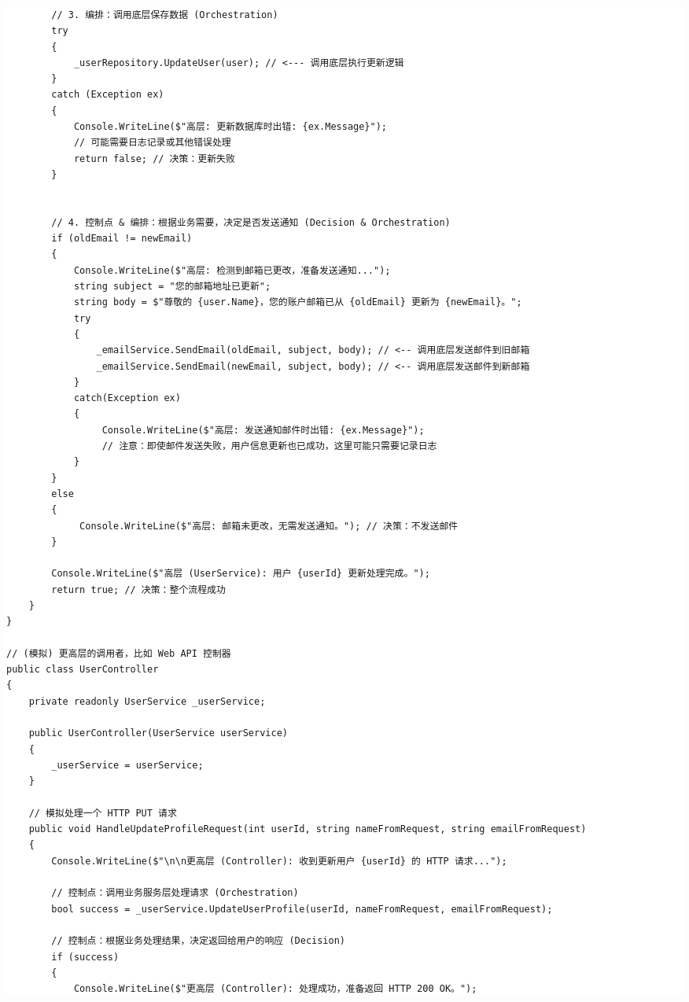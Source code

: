```
        // 3. 编排：调用底层保存数据 (Orchestration)
        try
        {
            _userRepository.UpdateUser(user); // <--- 调用底层执行更新逻辑
        }
        catch (Exception ex)
        {
            Console.WriteLine($"高层: 更新数据库时出错: {ex.Message}");
            // 可能需要日志记录或其他错误处理
            return false; // 决策：更新失败
        }


        // 4. 控制点 & 编排：根据业务需要，决定是否发送通知 (Decision & Orchestration)
        if (oldEmail != newEmail)
        {
            Console.WriteLine($"高层: 检测到邮箱已更改，准备发送通知...");
            string subject = "您的邮箱地址已更新";
            string body = $"尊敬的 {user.Name}，您的账户邮箱已从 {oldEmail} 更新为 {newEmail}。";
            try
            {
                _emailService.SendEmail(oldEmail, subject, body); // <-- 调用底层发送邮件到旧邮箱
                _emailService.SendEmail(newEmail, subject, body); // <-- 调用底层发送邮件到新邮箱
            }
            catch(Exception ex)
            {
                 Console.WriteLine($"高层: 发送通知邮件时出错: {ex.Message}");
                 // 注意：即使邮件发送失败，用户信息更新也已成功，这里可能只需要记录日志
            }
        }
        else
        {
             Console.WriteLine($"高层: 邮箱未更改，无需发送通知。"); // 决策：不发送邮件
        }

        Console.WriteLine($"高层 (UserService): 用户 {userId} 更新处理完成。");
        return true; // 决策：整个流程成功
    }
}

// (模拟) 更高层的调用者，比如 Web API 控制器
public class UserController
{
    private readonly UserService _userService;

    public UserController(UserService userService)
    {
        _userService = userService;
    }

    // 模拟处理一个 HTTP PUT 请求
    public void HandleUpdateProfileRequest(int userId, string nameFromRequest, string emailFromRequest)
    {
        Console.WriteLine($"\n\n更高层 (Controller): 收到更新用户 {userId} 的 HTTP 请求...");

        // 控制点：调用业务服务层处理请求 (Orchestration)
        bool success = _userService.UpdateUserProfile(userId, nameFromRequest, emailFromRequest);

        // 控制点：根据业务处理结果，决定返回给用户的响应 (Decision)
        if (success)
        {
            Console.WriteLine($"更高层 (Controller): 处理成功，准备返回 HTTP 200 OK。");
```